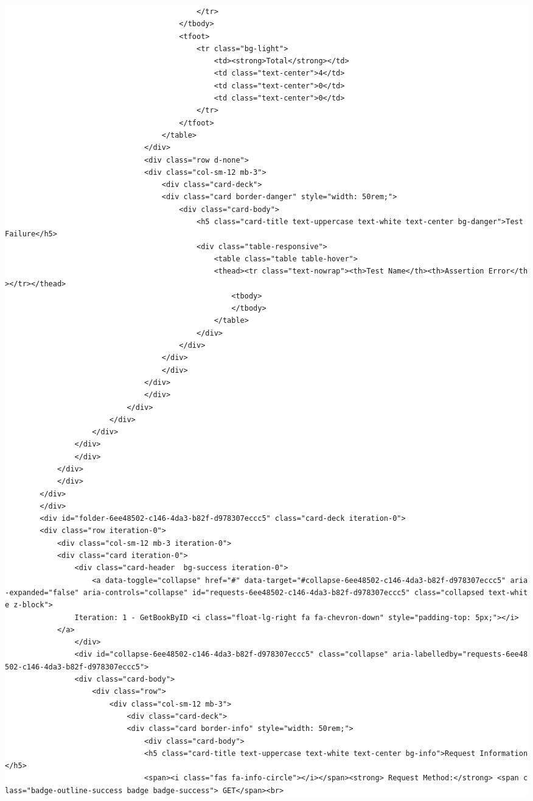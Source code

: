                                                 </tr>
                                            </tbody>
                                            <tfoot>
                                                <tr class="bg-light">
                                                    <td><strong>Total</strong></td>
                                                    <td class="text-center">4</td>
                                                    <td class="text-center">0</td>
                                                    <td class="text-center">0</td>
                                                </tr>
                                            </tfoot>
                                        </table>
                                    </div>
                                    <div class="row d-none">
                                    <div class="col-sm-12 mb-3">
                                        <div class="card-deck">
                                        <div class="card border-danger" style="width: 50rem;">
                                            <div class="card-body">
                                                <h5 class="card-title text-uppercase text-white text-center bg-danger">Test Failure</h5>
                                                <div class="table-responsive">
                                                    <table class="table table-hover">
                                                    <thead><tr class="text-nowrap"><th>Test Name</th><th>Assertion Error</th></tr></thead>
                                                        <tbody>
                                                        </tbody>
                                                    </table>
                                                </div>
                                            </div>
                                        </div>
                                        </div>
                                    </div>
                                    </div>
                                </div>
                            </div>
                        </div>
                    </div>
                    </div>
                </div>
                </div>
            </div>
            </div>
            <div id="folder-6ee48502-c146-4da3-b82f-d978307eccc5" class="card-deck iteration-0">
            <div class="row iteration-0">
                <div class="col-sm-12 mb-3 iteration-0">
                <div class="card iteration-0">
                    <div class="card-header  bg-success iteration-0">
                        <a data-toggle="collapse" href="#" data-target="#collapse-6ee48502-c146-4da3-b82f-d978307eccc5" aria-expanded="false" aria-controls="collapse" id="requests-6ee48502-c146-4da3-b82f-d978307eccc5" class="collapsed text-white z-block">
                    Iteration: 1 - GetBookByID <i class="float-lg-right fa fa-chevron-down" style="padding-top: 5px;"></i>
                </a>
                    </div>
                    <div id="collapse-6ee48502-c146-4da3-b82f-d978307eccc5" class="collapse" aria-labelledby="requests-6ee48502-c146-4da3-b82f-d978307eccc5">
                    <div class="card-body">
                        <div class="row">
                            <div class="col-sm-12 mb-3">
                                <div class="card-deck">
                                <div class="card border-info" style="width: 50rem;">
                                    <div class="card-body">
                                    <h5 class="card-title text-uppercase text-white text-center bg-info">Request Information</h5>
                                    <span><i class="fas fa-info-circle"></i></span><strong> Request Method:</strong> <span class="badge-outline-success badge badge-success"> GET</span><br>